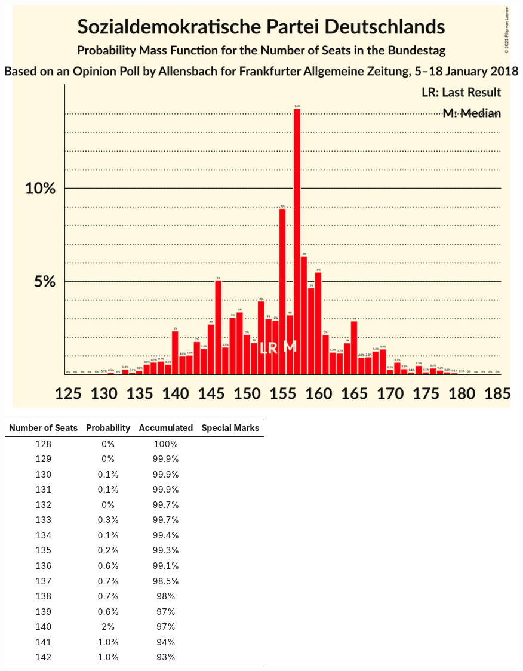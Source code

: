 ![Graph with seats probability mass function not yet produced](2018-01-18-Allensbach-seats-pmf-sozialdemokratischeparteideutschlands.png "Seats Probability Mass Function")

| Number of Seats | Probability | Accumulated | Special Marks |
|:---------------:|:-----------:|:-----------:|:-------------:|
| 128 | 0% | 100% |  |
| 129 | 0% | 99.9% |  |
| 130 | 0.1% | 99.9% |  |
| 131 | 0.1% | 99.9% |  |
| 132 | 0% | 99.7% |  |
| 133 | 0.3% | 99.7% |  |
| 134 | 0.1% | 99.4% |  |
| 135 | 0.2% | 99.3% |  |
| 136 | 0.6% | 99.1% |  |
| 137 | 0.7% | 98.5% |  |
| 138 | 0.7% | 98% |  |
| 139 | 0.6% | 97% |  |
| 140 | 2% | 97% |  |
| 141 | 1.0% | 94% |  |
| 142 | 1.0% | 93% |  |